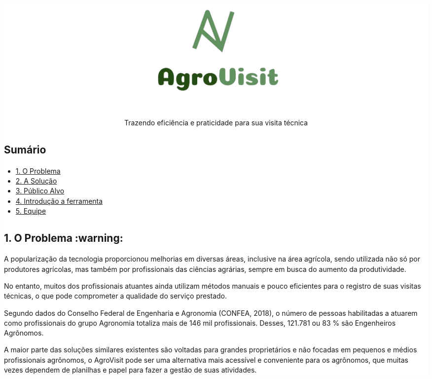 <div align="center">
<img src="./Requisitos/UI/logo.png" width="40%"><br><br>

<p>Trazendo eficiência e praticidade para sua visita técnica</p>  
  
</div>
  


## Sumário
  <ul id="nav" >
    <li><a href="#problema">1. O Problema</a></li>
    <li><a href="#solucao">2. A Solução</a></li>
    <li><a href="#publico">3. Público Alvo</a></li>
    <li><a href="#video">4. Introdução a ferramenta</a></li>
    <li><a href="#equipe">5. Equipe</a></li>
  </ul>

  <h2 id="problema">1. O Problema :warning:</h2>
  
  <p>A popularização da tecnologia proporcionou melhorias em diversas áreas, inclusive na área agrícola, sendo utilizada não só por produtores agrícolas, mas também por profissionais das ciências agrárias, sempre em busca do aumento da produtividade.</p>
  <p>No entanto, muitos dos profissionais atuantes ainda utilizam métodos manuais e pouco eficientes para o registro de suas visitas técnicas, o que pode comprometer a qualidade do serviço prestado.</p>
  <p>Segundo dados do Conselho Federal de Engenharia e Agronomia (CONFEA, 2018), o número de pessoas habilitadas a atuarem como profissionais do grupo Agronomia totaliza mais de 146 mil profissionais. Desses, 121.781 ou 83 % são Engenheiros Agrônomos.</p>
  <p>A maior parte das soluções similares existentes são voltadas para grandes proprietários e não focadas em pequenos e médios profissionais agrônomos, o  AgroVisit pode ser uma alternativa mais acessível e conveniente para os agrônomos, que muitas vezes dependem de planilhas e papel para fazer a gestão de suas atividades.</p>
